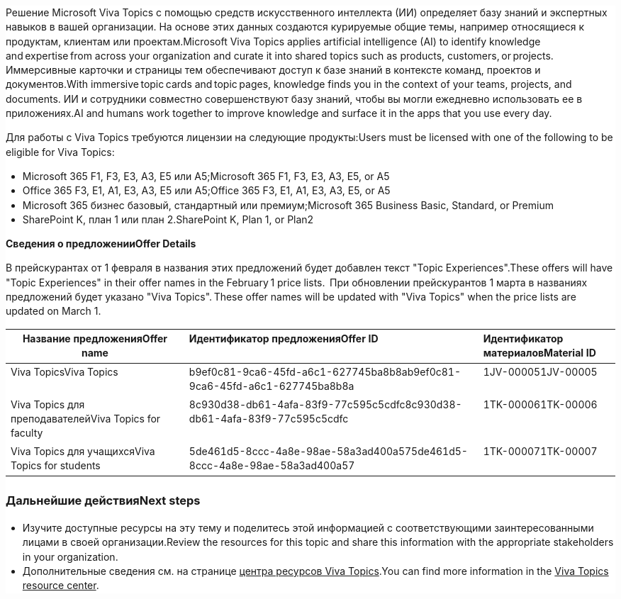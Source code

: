 <span data-ttu-id="0a6e0-316">Решение Microsoft Viva Topics с помощью средств искусственного интеллекта (ИИ) определяет базу знаний и экспертных навыков в вашей организации. На основе этих данных создаются курируемые общие темы, например относящиеся к продуктам, клиентам или проектам.</span><span class="sxs-lookup"><span data-stu-id="0a6e0-316">Microsoft Viva Topics applies artificial intelligence (AI) to identify knowledge and expertise from across your organization and curate it into shared topics such as products, customers, or projects.</span></span> <span data-ttu-id="0a6e0-317">Иммерсивные карточки и страницы тем обеспечивают доступ к базе знаний в контексте команд, проектов и документов.</span><span class="sxs-lookup"><span data-stu-id="0a6e0-317">With immersive topic cards and topic pages, knowledge finds you in the context of your teams, projects, and documents.</span></span> <span data-ttu-id="0a6e0-318">ИИ и сотрудники совместно совершенствуют базу знаний, чтобы вы могли ежедневно использовать ее в приложениях.</span><span class="sxs-lookup"><span data-stu-id="0a6e0-318">AI and humans work together to improve knowledge and surface it in the apps that you use every day.</span></span> 

<span data-ttu-id="0a6e0-319">Для работы с Viva Topics требуются лицензии на следующие продукты:</span><span class="sxs-lookup"><span data-stu-id="0a6e0-319">Users must be licensed with one of the following to be eligible for Viva Topics:</span></span>   
- <span data-ttu-id="0a6e0-320">Microsoft 365 F1, F3, E3, A3, E5 или A5;</span><span class="sxs-lookup"><span data-stu-id="0a6e0-320">Microsoft 365 F1, F3, E3, A3, E5, or A5</span></span> 
- <span data-ttu-id="0a6e0-321">Office 365 F3, E1, A1, E3, A3, E5 или A5;</span><span class="sxs-lookup"><span data-stu-id="0a6e0-321">Office 365 F3, E1, A1, E3, A3, E5, or A5</span></span> 
- <span data-ttu-id="0a6e0-322">Microsoft 365 бизнес базовый, стандартный или премиум;</span><span class="sxs-lookup"><span data-stu-id="0a6e0-322">Microsoft 365 Business Basic, Standard, or Premium</span></span> 
- <span data-ttu-id="0a6e0-323">SharePoint K, план 1 или план 2.</span><span class="sxs-lookup"><span data-stu-id="0a6e0-323">SharePoint K, Plan 1, or Plan2</span></span> 

<span data-ttu-id="0a6e0-324">**Сведения о предложении**</span><span class="sxs-lookup"><span data-stu-id="0a6e0-324">**Offer Details**</span></span>

<span data-ttu-id="0a6e0-325">В прейскурантах от 1 февраля в названия этих предложений будет добавлен текст "Topic Experiences".</span><span class="sxs-lookup"><span data-stu-id="0a6e0-325">These offers will have "Topic Experiences" in their offer names in the February 1 price lists.</span></span> <span data-ttu-id="0a6e0-326"> При обновлении прейскурантов 1 марта в названиях предложений будет указано "Viva Topics".</span><span class="sxs-lookup"><span data-stu-id="0a6e0-326"> These offer names will be updated with "Viva Topics" when the price lists are updated on March 1.</span></span>

|<span data-ttu-id="0a6e0-327">**Название предложения**</span><span class="sxs-lookup"><span data-stu-id="0a6e0-327">**Offer name**</span></span>|<span data-ttu-id="0a6e0-328">**Идентификатор предложения**</span><span class="sxs-lookup"><span data-stu-id="0a6e0-328">**Offer ID**</span></span>|<span data-ttu-id="0a6e0-329">**Идентификатор материалов**</span><span class="sxs-lookup"><span data-stu-id="0a6e0-329">**Material ID**</span></span>|
|------------------|:--------------------|:------------------|
|<span data-ttu-id="0a6e0-330">Viva Topics</span><span class="sxs-lookup"><span data-stu-id="0a6e0-330">Viva Topics</span></span>|<span data-ttu-id="0a6e0-331">b9ef0c81-9ca6-45fd-a6c1-627745ba8b8a</span><span class="sxs-lookup"><span data-stu-id="0a6e0-331">b9ef0c81-9ca6-45fd-a6c1-627745ba8b8a</span></span>|<span data-ttu-id="0a6e0-332">1JV-00005</span><span class="sxs-lookup"><span data-stu-id="0a6e0-332">1JV-00005</span></span>|
|<span data-ttu-id="0a6e0-333">Viva Topics для преподавателей</span><span class="sxs-lookup"><span data-stu-id="0a6e0-333">Viva Topics for faculty</span></span>|<span data-ttu-id="0a6e0-334">8c930d38-db61-4afa-83f9-77c595c5cdfc</span><span class="sxs-lookup"><span data-stu-id="0a6e0-334">8c930d38-db61-4afa-83f9-77c595c5cdfc</span></span>|<span data-ttu-id="0a6e0-335">1TK-00006</span><span class="sxs-lookup"><span data-stu-id="0a6e0-335">1TK-00006</span></span>|
|<span data-ttu-id="0a6e0-336">Viva Topics для учащихся</span><span class="sxs-lookup"><span data-stu-id="0a6e0-336">Viva Topics for students</span></span>|<span data-ttu-id="0a6e0-337">5de461d5-8ccc-4a8e-98ae-58a3ad400a57</span><span class="sxs-lookup"><span data-stu-id="0a6e0-337">5de461d5-8ccc-4a8e-98ae-58a3ad400a57</span></span>|<span data-ttu-id="0a6e0-338">1TK-00007</span><span class="sxs-lookup"><span data-stu-id="0a6e0-338">1TK-00007</span></span>|

### <a name="next-steps"></a><span data-ttu-id="0a6e0-339">Дальнейшие действия</span><span class="sxs-lookup"><span data-stu-id="0a6e0-339">Next steps</span></span>

- <span data-ttu-id="0a6e0-340">Изучите доступные ресурсы на эту тему и поделитесь этой информацией с соответствующими заинтересованными лицами в своей организации.</span><span class="sxs-lookup"><span data-stu-id="0a6e0-340">Review the resources for this topic and share this information with the appropriate stakeholders in your organization.</span></span>  
- <span data-ttu-id="0a6e0-341">Дополнительные сведения см. на странице [центра ресурсов Viva Topics](https://resources.techcommunity.microsoft.com/viva-topics).</span><span class="sxs-lookup"><span data-stu-id="0a6e0-341">You can find more information in the [Viva Topics resource center](https://resources.techcommunity.microsoft.com/viva-topics).</span></span>
